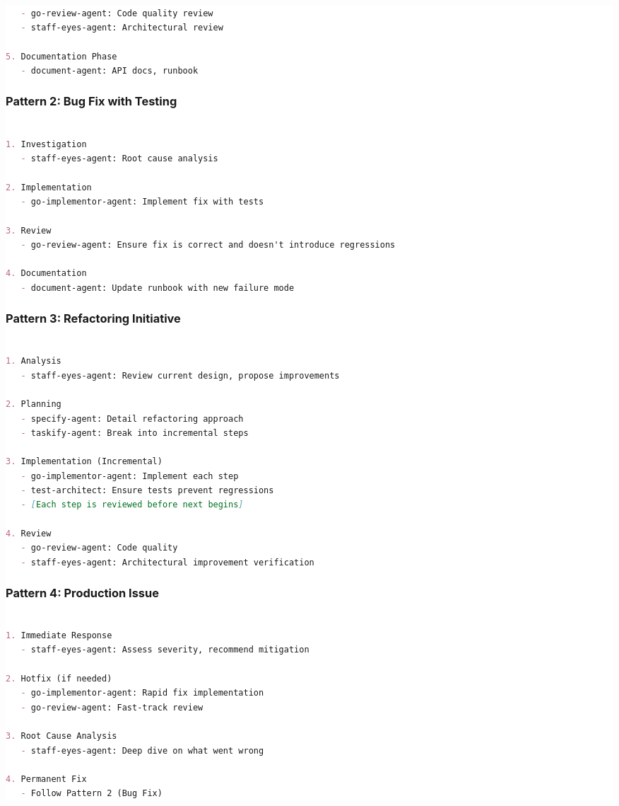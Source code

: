 ```markdown
   - go-review-agent: Code quality review
   - staff-eyes-agent: Architectural review

5. Documentation Phase
   - document-agent: API docs, runbook

```

### Pattern 2: Bug Fix with Testing

```markdown

1. Investigation
   - staff-eyes-agent: Root cause analysis

2. Implementation
   - go-implementor-agent: Implement fix with tests

3. Review
   - go-review-agent: Ensure fix is correct and doesn't introduce regressions

4. Documentation
   - document-agent: Update runbook with new failure mode

```

### Pattern 3: Refactoring Initiative

```markdown

1. Analysis
   - staff-eyes-agent: Review current design, propose improvements

2. Planning
   - specify-agent: Detail refactoring approach
   - taskify-agent: Break into incremental steps

3. Implementation (Incremental)
   - go-implementor-agent: Implement each step
   - test-architect: Ensure tests prevent regressions
   - [Each step is reviewed before next begins]

4. Review
   - go-review-agent: Code quality
   - staff-eyes-agent: Architectural improvement verification

```

### Pattern 4: Production Issue

```markdown

1. Immediate Response
   - staff-eyes-agent: Assess severity, recommend mitigation

2. Hotfix (if needed)
   - go-implementor-agent: Rapid fix implementation
   - go-review-agent: Fast-track review

3. Root Cause Analysis
   - staff-eyes-agent: Deep dive on what went wrong

4. Permanent Fix
   - Follow Pattern 2 (Bug Fix)

```